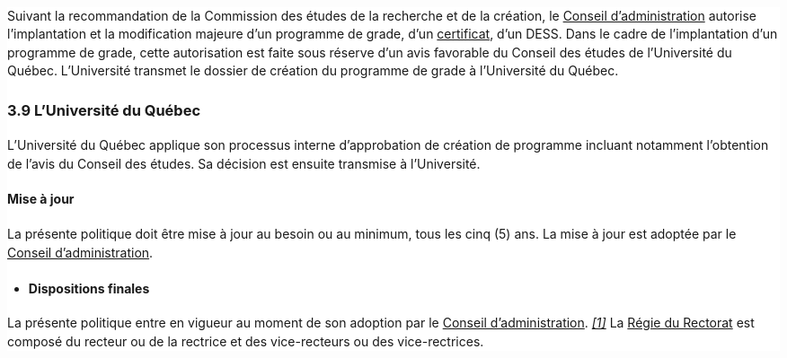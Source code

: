 Suivant la recommandation de la Commission des études de la recherche et de la création, le [Conseil d’administration](https://www.uqac.ca/mgestion/chapitre-3/reglement-sur-les-programmes-detudes/politique-relative-a-la-creation-et-a-la-modification-de-programmes-et-de-cours/<https:/www.uqac.ca/mgestion/lexique/conseil-dadministration/>) autorise l’implantation et la modification majeure d’un programme de grade, d’un [certificat](https://www.uqac.ca/mgestion/chapitre-3/reglement-sur-les-programmes-detudes/politique-relative-a-la-creation-et-a-la-modification-de-programmes-et-de-cours/<https:/www.uqac.ca/mgestion/lexique/certificat/>), d’un DESS.
Dans le cadre de l’implantation d’un programme de grade, cette autorisation est faite sous réserve d’un avis favorable du Conseil des études de l’Université du Québec.
L’Université transmet le dossier de création du programme de grade à l’Université du Québec.
### 3.9 L’Université du Québec
L’Université du Québec applique son processus interne d’approbation de création de programme incluant notamment l’obtention de l’avis du Conseil des études. Sa décision est ensuite transmise à l’Université.
#### ****Mise à jour****
La présente politique doit être mise à jour au besoin ou au minimum, tous les cinq (5) ans. La mise à jour est adoptée par le [Conseil d’administration](https://www.uqac.ca/mgestion/chapitre-3/reglement-sur-les-programmes-detudes/politique-relative-a-la-creation-et-a-la-modification-de-programmes-et-de-cours/<https:/www.uqac.ca/mgestion/lexique/conseil-dadministration/>).
  * #### ****Dispositions finales****


La présente politique entre en vigueur au moment de son adoption par le [Conseil d’administration](https://www.uqac.ca/mgestion/chapitre-3/reglement-sur-les-programmes-detudes/politique-relative-a-la-creation-et-a-la-modification-de-programmes-et-de-cours/<https:/www.uqac.ca/mgestion/lexique/conseil-dadministration/>).
[_[1]_](https://www.uqac.ca/mgestion/chapitre-3/reglement-sur-les-programmes-detudes/politique-relative-a-la-creation-et-a-la-modification-de-programmes-et-de-cours/<https:/www.uqac.ca/mgestion/wp-admin/post-new.php?post_type=page#_ftnref1>) La [Régie du Rectorat](https://www.uqac.ca/mgestion/chapitre-3/reglement-sur-les-programmes-detudes/politique-relative-a-la-creation-et-a-la-modification-de-programmes-et-de-cours/<https:/www.uqac.ca/mgestion/lexique/comite-de-gouvernance/>) est composé du recteur ou de la rectrice et des vice-recteurs ou des vice-rectrices.
